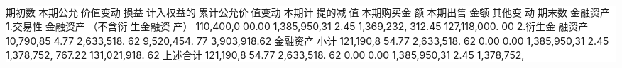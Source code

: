 期初数
本期公允
价值变动
损益
计入权益的
累计公允价
值变动
本期计
提的减
值
本期购买金
额
本期出售
金额
其他变
动
期末数
金融资产
1.交易性
金融资产
（不含衍
生金融资
产）
110,400,0
00.00
1,385,950,31
2.45
1,369,232,
312.45
127,118,000.
00
2.衍生金
融资产
10,790,85
4.77
2,633,518.
62
9,520,454.
77
3,903,918.62
金融资产
小计
121,190,8
54.77
2,633,518.
62
0.00
0.00
1,385,950,31
2.45
1,378,752,
767.22
131,021,918.
62
上述合计
121,190,8
54.77
2,633,518.
62
0.00
0.00
1,385,950,31
2.45
1,378,752,